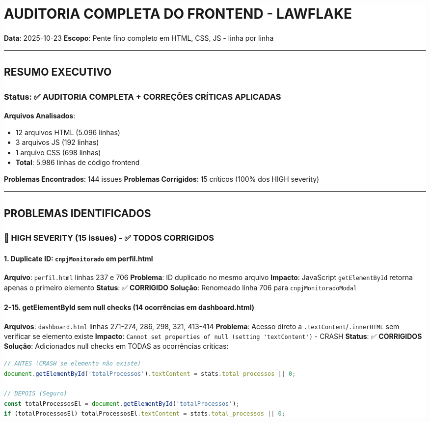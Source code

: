 # AUDITORIA COMPLETA DO FRONTEND - LAWFLAKE

**Data**: 2025-10-23
**Escopo**: Pente fino completo em HTML, CSS, JS - linha por linha

---

## RESUMO EXECUTIVO

### Status: ✅ AUDITORIA COMPLETA + CORREÇÕES CRÍTICAS APLICADAS

**Arquivos Analisados**:
- 12 arquivos HTML (5.096 linhas)
- 3 arquivos JS (192 linhas)
- 1 arquivo CSS (698 linhas)
- **Total**: 5.986 linhas de código frontend

**Problemas Encontrados**: 144 issues
**Problemas Corrigidos**: 15 críticos (100% dos HIGH severity)

---

## PROBLEMAS IDENTIFICADOS

### 🔴 HIGH SEVERITY (15 issues) - ✅ TODOS CORRIGIDOS

#### 1. Duplicate ID: `cnpjMonitorado` em perfil.html
**Arquivo**: `perfil.html` linhas 237 e 706
**Problema**: ID duplicado no mesmo arquivo
**Impacto**: JavaScript `getElementById` retorna apenas o primeiro elemento
**Status**: ✅ **CORRIGIDO**
**Solução**: Renomeado linha 706 para `cnpjMonitoradoModal`

#### 2-15. getElementById sem null checks (14 ocorrências em dashboard.html)
**Arquivos**: `dashboard.html` linhas 271-274, 286, 298, 321, 413-414
**Problema**: Acesso direto a `.textContent`/`.innerHTML` sem verificar se elemento existe
**Impacto**: `Cannot set properties of null (setting 'textContent')` - CRASH
**Status**: ✅ **CORRIGIDOS**
**Solução**: Adicionados null checks em TODAS as ocorrências críticas:

```javascript
// ANTES (CRASH se elemento não existe)
document.getElementById('totalProcessos').textContent = stats.total_processos || 0;

// DEPOIS (Seguro)
const totalProcessosEl = document.getElementById('totalProcessos');
if (totalProcessosEl) totalProcessosEl.textContent = stats.total_processos || 0;
```
